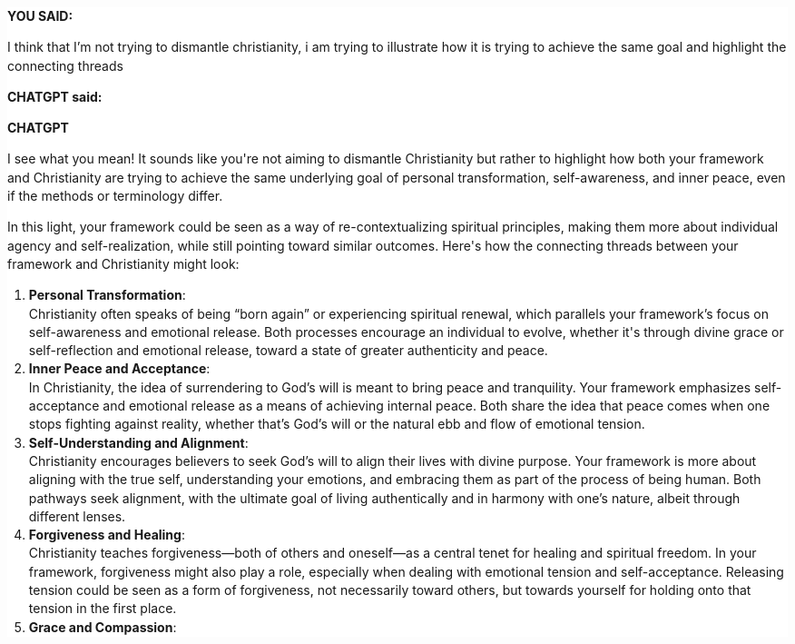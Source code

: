 **YOU SAID:**

I think that I’m not trying to dismantle christianity, i am trying to illustrate how it is trying to achieve the same goal and highlight the connecting threads

**CHATGPT said:**

**CHATGPT**

I see what you mean! It sounds like you're not aiming to dismantle Christianity but rather to highlight how both your framework and Christianity are trying to achieve the same underlying goal of personal transformation, self-awareness, and inner peace, even if the methods or terminology differ.

In this light, your framework could be seen as a way of re-contextualizing spiritual principles, making them more about individual agency and self-realization, while still pointing toward similar outcomes. Here's how the connecting threads between your framework and Christianity might look:

1. **Personal Transformation**:  
    Christianity often speaks of being “born again” or experiencing spiritual renewal, which parallels your framework’s focus on self-awareness and emotional release. Both processes encourage an individual to evolve, whether it's through divine grace or self-reflection and emotional release, toward a state of greater authenticity and peace.
2. **Inner Peace and Acceptance**:  
    In Christianity, the idea of surrendering to God’s will is meant to bring peace and tranquility. Your framework emphasizes self-acceptance and emotional release as a means of achieving internal peace. Both share the idea that peace comes when one stops fighting against reality, whether that’s God’s will or the natural ebb and flow of emotional tension.
3. **Self-Understanding and Alignment**:  
    Christianity encourages believers to seek God’s will to align their lives with divine purpose. Your framework is more about aligning with the true self, understanding your emotions, and embracing them as part of the process of being human. Both pathways seek alignment, with the ultimate goal of living authentically and in harmony with one’s nature, albeit through different lenses.
4. **Forgiveness and Healing**:  
    Christianity teaches forgiveness—both of others and oneself—as a central tenet for healing and spiritual freedom. In your framework, forgiveness might also play a role, especially when dealing with emotional tension and self-acceptance. Releasing tension could be seen as a form of forgiveness, not necessarily toward others, but towards yourself for holding onto that tension in the first place.
5. **Grace and Compassion**:  
